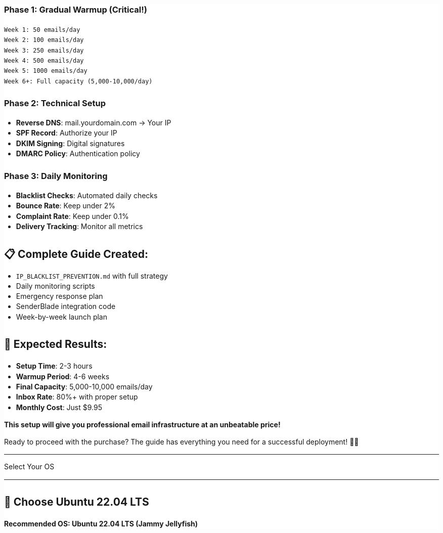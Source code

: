 ### **Phase 1: Gradual Warmup (Critical!)**
```
Week 1: 50 emails/day
Week 2: 100 emails/day  
Week 3: 250 emails/day
Week 4: 500 emails/day
Week 5: 1000 emails/day
Week 6+: Full capacity (5,000-10,000/day)
```

### **Phase 2: Technical Setup**
- **Reverse DNS**: mail.yourdomain.com → Your IP
- **SPF Record**: Authorize your IP
- **DKIM Signing**: Digital signatures
- **DMARC Policy**: Authentication policy

### **Phase 3: Daily Monitoring**
- **Blacklist Checks**: Automated daily checks
- **Bounce Rate**: Keep under 2%
- **Complaint Rate**: Keep under 0.1%
- **Delivery Tracking**: Monitor all metrics

## 📋 **Complete Guide Created:**
- `IP_BLACKLIST_PREVENTION.md` with full strategy
- Daily monitoring scripts
- Emergency response plan
- SenderBlade integration code
- Week-by-week launch plan

## 🎯 **Expected Results:**
- **Setup Time**: 2-3 hours
- **Warmup Period**: 4-6 weeks
- **Final Capacity**: 5,000-10,000 emails/day
- **Inbox Rate**: 80%+ with proper setup
- **Monthly Cost**: Just $9.95

**This setup will give you professional email infrastructure at an unbeatable price!** 

Ready to proceed with the purchase? The guide has everything you need for a successful deployment! 🚀📧

---

Select Your OS

---

## 🐧 **Choose Ubuntu 22.04 LTS**

**Recommended OS: Ubuntu 22.04 LTS (Jammy Jellyfish)**
